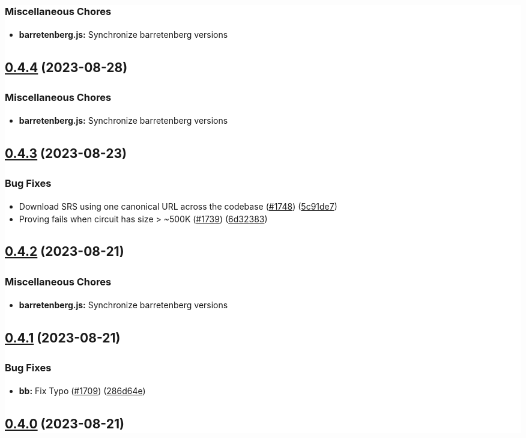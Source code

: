 
### Miscellaneous Chores

* **barretenberg.js:** Synchronize barretenberg versions

## [0.4.4](https://github.com/AztecProtocol/barretenberg/compare/barretenberg.js-v0.4.3...barretenberg.js-v0.4.4) (2023-08-28)


### Miscellaneous Chores

* **barretenberg.js:** Synchronize barretenberg versions

## [0.4.3](https://github.com/AztecProtocol/barretenberg/compare/barretenberg.js-v0.4.2...barretenberg.js-v0.4.3) (2023-08-23)


### Bug Fixes

* Download SRS using one canonical URL across the codebase ([#1748](https://github.com/AztecProtocol/barretenberg/issues/1748)) ([5c91de7](https://github.com/AztecProtocol/barretenberg/commit/5c91de7296e054f6d5ac3dca94ca85e06d496048))
* Proving fails when circuit has size &gt; ~500K ([#1739](https://github.com/AztecProtocol/barretenberg/issues/1739)) ([6d32383](https://github.com/AztecProtocol/barretenberg/commit/6d323838a525190618d608598357ee4608c46699))

## [0.4.2](https://github.com/AztecProtocol/barretenberg/compare/barretenberg.js-v0.4.1...barretenberg.js-v0.4.2) (2023-08-21)


### Miscellaneous Chores

* **barretenberg.js:** Synchronize barretenberg versions

## [0.4.1](https://github.com/AztecProtocol/barretenberg/compare/barretenberg.js-v0.4.0...barretenberg.js-v0.4.1) (2023-08-21)


### Bug Fixes

* **bb:** Fix Typo ([#1709](https://github.com/AztecProtocol/barretenberg/issues/1709)) ([286d64e](https://github.com/AztecProtocol/barretenberg/commit/286d64e6036336314114f1d2a25273f4dabe36f4))

## [0.4.0](https://github.com/AztecProtocol/barretenberg/compare/barretenberg.js-v0.3.6...barretenberg.js-v0.4.0) (2023-08-21)
